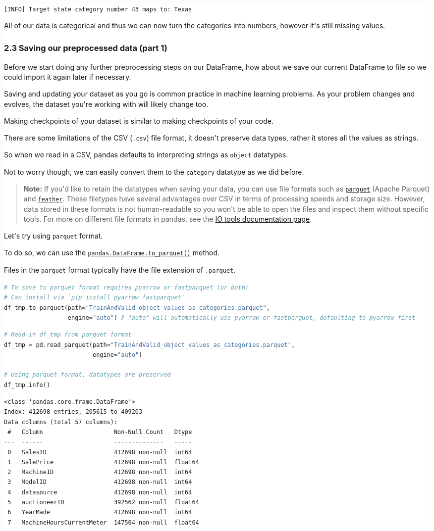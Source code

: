     [INFO] Target state category number 43 maps to: Texas


All of our data is categorical and thus we can now turn the categories into numbers, however it's still missing values.

### 2.3 Saving our preprocessed data (part 1)

Before we start doing any further preprocessing steps on our DataFrame, how about we save our current DataFrame to file so we could import it again later if necessary.

Saving and updating your dataset as you go is common practice in machine learning problems. As your problem changes and evolves, the dataset you're working with will likely change too.

Making checkpoints of your dataset is similar to making checkpoints of your code.

There are some limitations of the CSV (`.csv`) file format, it doesn't preserve data types, rather it stores all the values as strings.

So when we read in a CSV, pandas defaults to interpreting strings as `object` datatypes.

Not to worry though, we can easily convert them to the `category` datatype as we did before.

> **Note:** If you'd like to retain the datatypes when saving your data, you can use file formats such as [`parquet`](https://pandas.pydata.org/docs/user_guide/io.html#parquet) (Apache Parquet) and [`feather`](https://pandas.pydata.org/docs/user_guide/io.html#feather). These filetypes have several advantages over CSV in terms of processing speeds and storage size. However, data stored in these formats is not human-readable so you won't be able to open the files and inspect them without specific tools. For more on different file formats in pandas, see the [IO tools documentation page](https://pandas.pydata.org/docs/user_guide/io.html#).

Let's try using `parquet` format.

To do so, we can use the [`pandas.DataFrame.to_parquet()`](https://pandas.pydata.org/docs/reference/api/pandas.DataFrame.to_parquet.html) method.

Files in the `parquet` format typically have the file extension of `.parquet`.


```python
# To save to parquet format requires pyarrow or fastparquet (or both)
# Can install via `pip install pyarrow fastparquet`
df_tmp.to_parquet(path="TrainAndValid_object_values_as_categories.parquet", 
                  engine="auto") # "auto" will automatically use pyarrow or fastparquet, defaulting to pyarrow first
```


```python
# Read in df_tmp from parquet format
df_tmp = pd.read_parquet(path="TrainAndValid_object_values_as_categories.parquet",
                         engine="auto")

# Using parquet format, datatypes are preserved
df_tmp.info()
```

    <class 'pandas.core.frame.DataFrame'>
    Index: 412698 entries, 205615 to 409203
    Data columns (total 57 columns):
     #   Column                    Non-Null Count   Dtype   
    ---  ------                    --------------   -----   
     0   SalesID                   412698 non-null  int64   
     1   SalePrice                 412698 non-null  float64 
     2   MachineID                 412698 non-null  int64   
     3   ModelID                   412698 non-null  int64   
     4   datasource                412698 non-null  int64   
     5   auctioneerID              392562 non-null  float64 
     6   YearMade                  412698 non-null  int64   
     7   MachineHoursCurrentMeter  147504 non-null  float64 